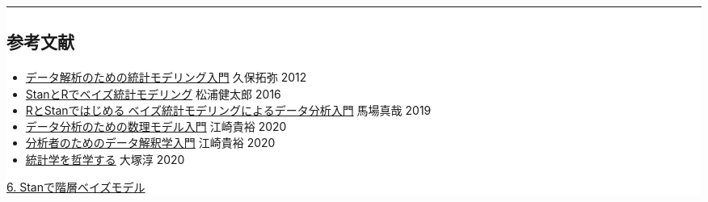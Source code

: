 




---
## 参考文献

- [データ解析のための統計モデリング入門](https://amzn.to/33suMIZ) 久保拓弥 2012
- [StanとRでベイズ統計モデリング](https://amzn.to/3uwx7Pb) 松浦健太郎 2016
- [RとStanではじめる ベイズ統計モデリングによるデータ分析入門](https://amzn.to/3o1eCzP) 馬場真哉 2019
- [データ分析のための数理モデル入門](https://amzn.to/3uCxTKo) 江崎貴裕 2020
- [分析者のためのデータ解釈学入門](https://amzn.to/3uznzCK) 江崎貴裕 2020
- [統計学を哲学する](https://amzn.to/3ty80Kv) 大塚淳 2020

<a href="6-stan-hbm.html" rel="next" class="readmore">
6. Stanで階層ベイズモデル
</a>
